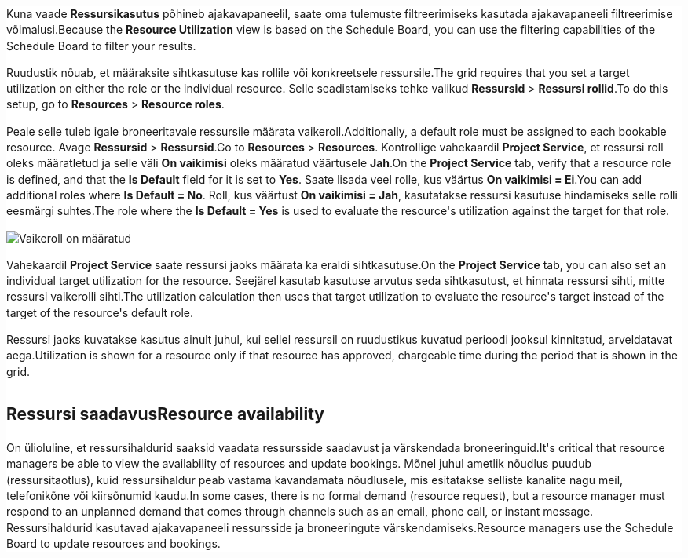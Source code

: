 <span data-ttu-id="5177f-143">Kuna vaade **Ressursikasutus** põhineb ajakavapaneelil, saate oma tulemuste filtreerimiseks kasutada ajakavapaneeli filtreerimise võimalusi.</span><span class="sxs-lookup"><span data-stu-id="5177f-143">Because the **Resource Utilization** view is based on the Schedule Board, you can use the filtering capabilities of the Schedule Board to filter your results.</span></span>

<span data-ttu-id="5177f-144">Ruudustik nõuab, et määraksite sihtkasutuse kas rollile või konkreetsele ressursile.</span><span class="sxs-lookup"><span data-stu-id="5177f-144">The grid requires that you set a target utilization on either the role or the individual resource.</span></span> <span data-ttu-id="5177f-145">Selle seadistamiseks tehke valikud **Ressursid** \> **Ressursi rollid**.</span><span class="sxs-lookup"><span data-stu-id="5177f-145">To do this setup, go to **Resources** \> **Resource roles**.</span></span>

<span data-ttu-id="5177f-146">Peale selle tuleb igale broneeritavale ressursile määrata vaikeroll.</span><span class="sxs-lookup"><span data-stu-id="5177f-146">Additionally, a default role must be assigned to each bookable resource.</span></span> <span data-ttu-id="5177f-147">Avage **Ressursid** \> **Ressursid**.</span><span class="sxs-lookup"><span data-stu-id="5177f-147">Go to **Resources** \> **Resources**.</span></span> <span data-ttu-id="5177f-148">Kontrollige vahekaardil **Project Service**, et ressursi roll oleks määratletud ja selle väli **On vaikimisi** oleks määratud väärtusele **Jah**.</span><span class="sxs-lookup"><span data-stu-id="5177f-148">On the **Project Service** tab, verify that a resource role is defined, and that the **Is Default** field for it is set to **Yes**.</span></span> <span data-ttu-id="5177f-149">Saate lisada veel rolle, kus väärtus **On vaikimisi = Ei**.</span><span class="sxs-lookup"><span data-stu-id="5177f-149">You can add additional roles where **Is Default = No**.</span></span> <span data-ttu-id="5177f-150">Roll, kus väärtust **On vaikimisi = Jah**, kasutatakse ressursi kasutuse hindamiseks selle rolli eesmärgi suhtes.</span><span class="sxs-lookup"><span data-stu-id="5177f-150">The role where the **Is Default = Yes** is used to evaluate the resource's utilization against the target for that role.</span></span>

![Vaikeroll on määratud](media/Resource-Management-image67.png)

<span data-ttu-id="5177f-152">Vahekaardil **Project Service** saate ressursi jaoks määrata ka eraldi sihtkasutuse.</span><span class="sxs-lookup"><span data-stu-id="5177f-152">On the **Project Service** tab, you can also set an individual target utilization for the resource.</span></span> <span data-ttu-id="5177f-153">Seejärel kasutab kasutuse arvutus seda sihtkasutust, et hinnata ressursi sihti, mitte ressursi vaikerolli sihti.</span><span class="sxs-lookup"><span data-stu-id="5177f-153">The utilization calculation then uses that target utilization to evaluate the resource's target instead of the target of the resource's default role.</span></span>

<span data-ttu-id="5177f-154">Ressursi jaoks kuvatakse kasutus ainult juhul, kui sellel ressursil on ruudustikus kuvatud perioodi jooksul kinnitatud, arveldatavat aega.</span><span class="sxs-lookup"><span data-stu-id="5177f-154">Utilization is shown for a resource only if that resource has approved, chargeable time during the period that is shown in the grid.</span></span>

## <a name="resource-availability"></a><span data-ttu-id="5177f-155">Ressursi saadavus</span><span class="sxs-lookup"><span data-stu-id="5177f-155">Resource availability</span></span>

<span data-ttu-id="5177f-156">On ülioluline, et ressursihaldurid saaksid vaadata ressursside saadavust ja värskendada broneeringuid.</span><span class="sxs-lookup"><span data-stu-id="5177f-156">It's critical that resource managers be able to view the availability of resources and update bookings.</span></span> <span data-ttu-id="5177f-157">Mõnel juhul ametlik nõudlus puudub (ressursitaotlus), kuid ressursihaldur peab vastama kavandamata nõudlusele, mis esitatakse selliste kanalite nagu meil, telefonikõne või kiirsõnumid kaudu.</span><span class="sxs-lookup"><span data-stu-id="5177f-157">In some cases, there is no formal demand (resource request), but a resource manager must respond to an unplanned demand that comes through channels such as an email, phone call, or instant message.</span></span> <span data-ttu-id="5177f-158">Ressursihaldurid kasutavad ajakavapaneeli ressursside ja broneeringute värskendamiseks.</span><span class="sxs-lookup"><span data-stu-id="5177f-158">Resource managers use the Schedule Board to update resources and bookings.</span></span>
